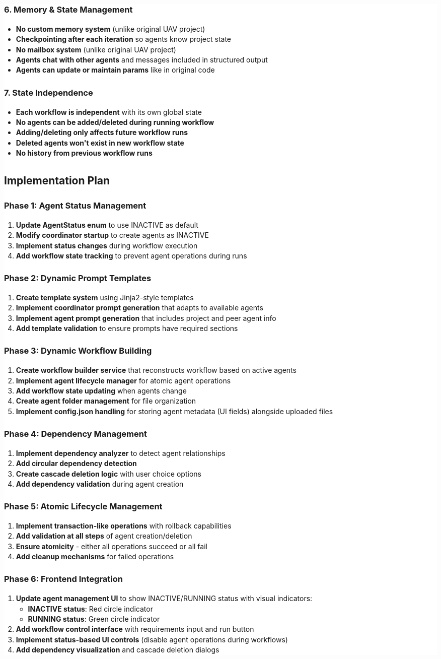 ### 6. Memory & State Management
- **No custom memory system** (unlike original UAV project)
- **Checkpointing after each iteration** so agents know project state
- **No mailbox system** (unlike original UAV project)
- **Agents chat with other agents** and messages included in structured output
- **Agents can update or maintain params** like in original code

### 7. State Independence
- **Each workflow is independent** with its own global state
- **No agents can be added/deleted during running workflow**
- **Adding/deleting only affects future workflow runs**
- **Deleted agents won't exist in new workflow state**
- **No history from previous workflow runs**

## Implementation Plan

### Phase 1: Agent Status Management
1. **Update AgentStatus enum** to use INACTIVE as default
2. **Modify coordinator startup** to create agents as INACTIVE
3. **Implement status changes** during workflow execution
4. **Add workflow state tracking** to prevent agent operations during runs

### Phase 2: Dynamic Prompt Templates
1. **Create template system** using Jinja2-style templates
2. **Implement coordinator prompt generation** that adapts to available agents
3. **Implement agent prompt generation** that includes project and peer agent info
4. **Add template validation** to ensure prompts have required sections

### Phase 3: Dynamic Workflow Building
1. **Create workflow builder service** that reconstructs workflow based on active agents
2. **Implement agent lifecycle manager** for atomic agent operations
3. **Add workflow state updating** when agents change
4. **Create agent folder management** for file organization
5. **Implement config.json handling** for storing agent metadata (UI fields) alongside uploaded files

### Phase 4: Dependency Management
1. **Implement dependency analyzer** to detect agent relationships
2. **Add circular dependency detection**
3. **Create cascade deletion logic** with user choice options
4. **Add dependency validation** during agent creation

### Phase 5: Atomic Lifecycle Management
1. **Implement transaction-like operations** with rollback capabilities
2. **Add validation at all steps** of agent creation/deletion
3. **Ensure atomicity** - either all operations succeed or all fail
4. **Add cleanup mechanisms** for failed operations

### Phase 6: Frontend Integration
1. **Update agent management UI** to show INACTIVE/RUNNING status with visual indicators:
   - **INACTIVE status**: Red circle indicator
   - **RUNNING status**: Green circle indicator
2. **Add workflow control interface** with requirements input and run button
3. **Implement status-based UI controls** (disable agent operations during workflows)
4. **Add dependency visualization** and cascade deletion dialogs
